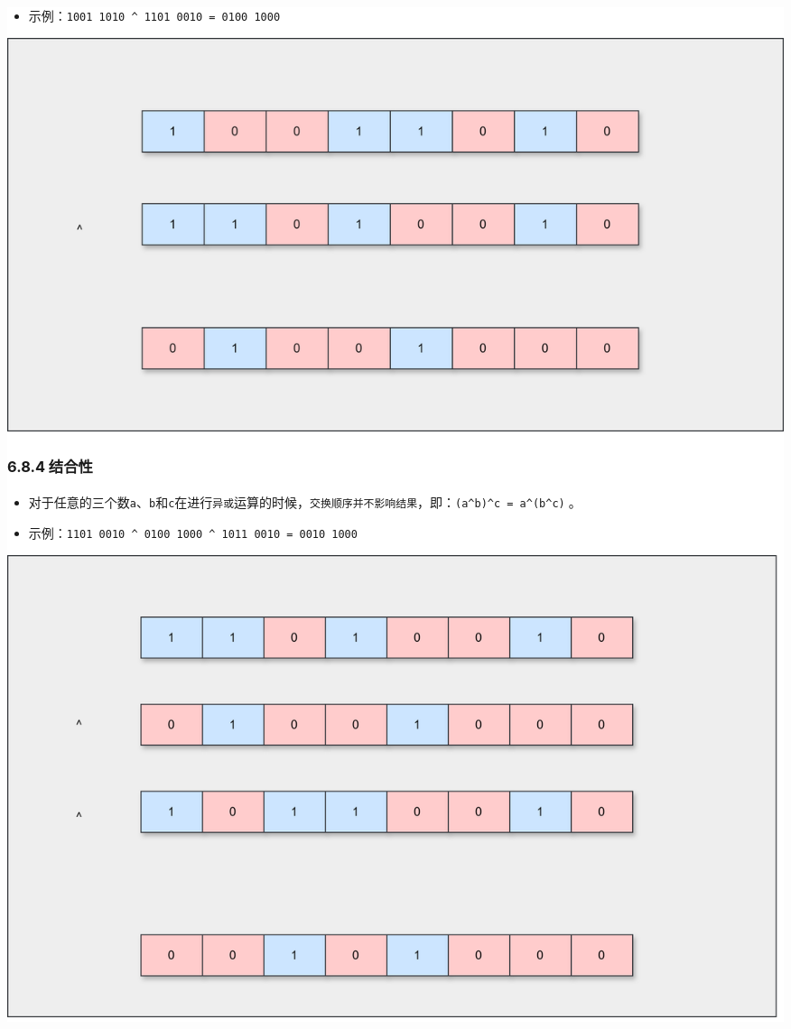 

* 示例：`1001 1010 ^ 1101 0010 = 0100 1000`

![1001 1010 ^ 1101 0010 = 0100 1000](./assets/30.svg)

### 6.8.4 结合性

* 对于任意的三个数`a`、`b`和`c`在进行`异或`运算的时候，`交换顺序并不影响结果`，即：`(a^b)^c = a^(b^c)` 。



* 示例：`1101 0010 ^ 0100 1000 ^ 1011 0010 = 0010 1000`

![1101 0010 ^ 0100 1000 ^ 1011 0010 = 0010 1000](./assets/31.svg)
